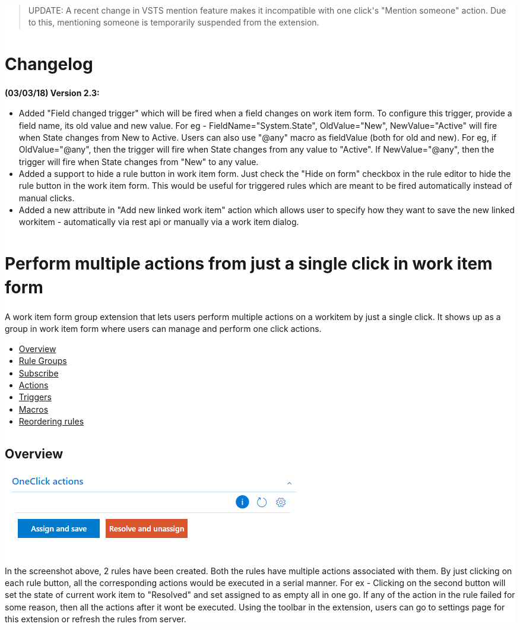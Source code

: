 >UPDATE:
>A recent change in VSTS mention feature makes it incompatible with one click's "Mention someone" action. Due to this, mentioning someone is temporarily suspended from the extension.

# Changelog
<a name="changelog" id="changelog"></a>
**(03/03/18) Version 2.3:** 
* Added "Field changed trigger" which will be fired when a field changes on work item form. To configure this trigger, provide a field name, its old value and new value. For eg - FieldName="System.State", OldValue="New", NewValue="Active" will fire when State changes from New to Active. Users can also use "@any" macro as fieldValue (both for old and new). For eg, if OldValue="@any", then the trigger will fire when State changes from any value to "Active". If NewValue="@any", then the trigger will fire when State changes from "New" to any value.
* Added a support to hide a rule button in work item form. Just check the "Hide on form" checkbox in the rule editor to hide the rule button in the work item form. This would be useful for triggered rules which are meant to be fired automatically instead of manual clicks.
* Added a new attribute in "Add new linked work item" action which allows user to specify how they want to save the new linked workitem - automatically via rest api or manually via a work item dialog.

# Perform multiple actions from just a single click in work item form

A work item form group extension that lets users perform multiple actions on a workitem by just a single click. It shows up as a group in work item form where users can manage and perform one click actions.

* <a href="#overview">Overview</a>
* <a href="#rulegroups">Rule Groups</a>
* <a href="#subscribe">Subscribe</a>
* <a href="#actions">Actions</a>
* <a href="#triggers">Triggers</a>
* <a href="#macros">Macros</a>
* <a href="#reordering">Reordering rules</a>

<a name="overview"></a>
## Overview ##
![Group](images/groupoverview.png)

In the screenshot above, 2 rules have been created. Both the rules have multiple actions associated with them. By just clicking on each rule button, all the corresponding actions would be executed in a serial manner. For ex - Clicking on the second button will set the state of current work item to "Resolved" and set assigned to as empty all in one go. If any of the action in the rule failed for some reason, then all the actions after it wont be executed. 
Using the toolbar in the extension, users can go to settings page for this extension or refresh the rules from server. 
